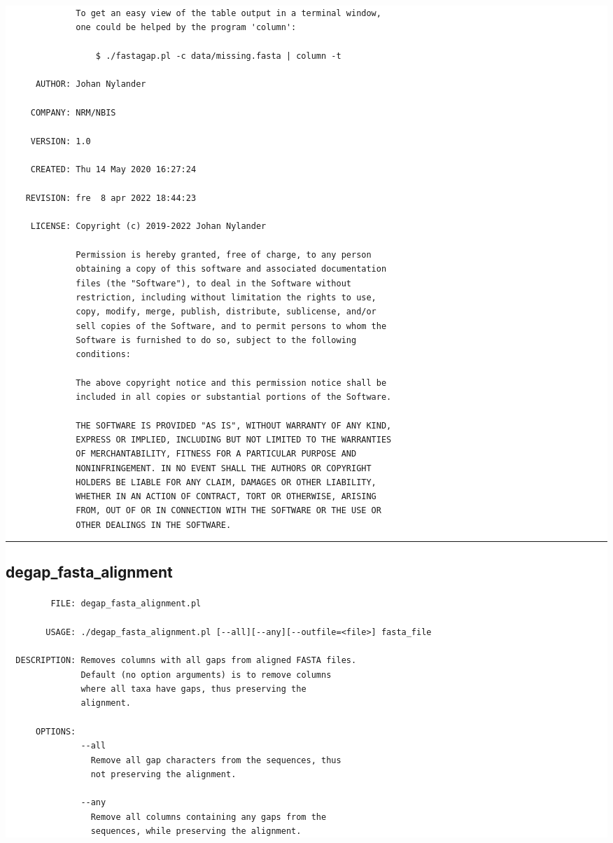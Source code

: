                   To get an easy view of the table output in a terminal window,
                  one could be helped by the program 'column':

                      $ ./fastagap.pl -c data/missing.fasta | column -t

          AUTHOR: Johan Nylander

         COMPANY: NRM/NBIS

         VERSION: 1.0

         CREATED: Thu 14 May 2020 16:27:24

        REVISION: fre  8 apr 2022 18:44:23

         LICENSE: Copyright (c) 2019-2022 Johan Nylander

                  Permission is hereby granted, free of charge, to any person
                  obtaining a copy of this software and associated documentation
                  files (the "Software"), to deal in the Software without
                  restriction, including without limitation the rights to use,
                  copy, modify, merge, publish, distribute, sublicense, and/or
                  sell copies of the Software, and to permit persons to whom the
                  Software is furnished to do so, subject to the following
                  conditions:

                  The above copyright notice and this permission notice shall be
                  included in all copies or substantial portions of the Software.

                  THE SOFTWARE IS PROVIDED "AS IS", WITHOUT WARRANTY OF ANY KIND,
                  EXPRESS OR IMPLIED, INCLUDING BUT NOT LIMITED TO THE WARRANTIES
                  OF MERCHANTABILITY, FITNESS FOR A PARTICULAR PURPOSE AND
                  NONINFRINGEMENT. IN NO EVENT SHALL THE AUTHORS OR COPYRIGHT
                  HOLDERS BE LIABLE FOR ANY CLAIM, DAMAGES OR OTHER LIABILITY,
                  WHETHER IN AN ACTION OF CONTRACT, TORT OR OTHERWISE, ARISING
                  FROM, OUT OF OR IN CONNECTION WITH THE SOFTWARE OR THE USE OR
                  OTHER DEALINGS IN THE SOFTWARE.

---

## degap\_fasta\_alignment

             FILE: degap_fasta_alignment.pl

            USAGE: ./degap_fasta_alignment.pl [--all][--any][--outfile=<file>] fasta_file

      DESCRIPTION: Removes columns with all gaps from aligned FASTA files.
                   Default (no option arguments) is to remove columns
                   where all taxa have gaps, thus preserving the
                   alignment.

          OPTIONS:
                   --all
                     Remove all gap characters from the sequences, thus
                     not preserving the alignment.

                   --any
                     Remove all columns containing any gaps from the
                     sequences, while preserving the alignment.
